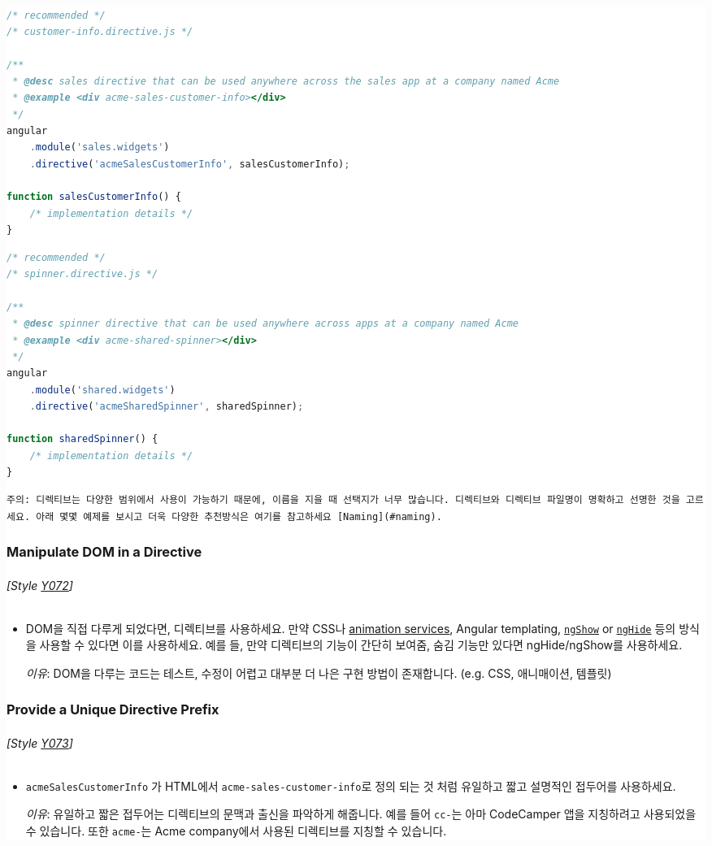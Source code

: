   ```javascript
  /* recommended */
  /* customer-info.directive.js */

  /**
   * @desc sales directive that can be used anywhere across the sales app at a company named Acme
   * @example <div acme-sales-customer-info></div>
   */
  angular
      .module('sales.widgets')
      .directive('acmeSalesCustomerInfo', salesCustomerInfo);

  function salesCustomerInfo() {
      /* implementation details */
  }
  ```

  ```javascript
  /* recommended */
  /* spinner.directive.js */

  /**
   * @desc spinner directive that can be used anywhere across apps at a company named Acme
   * @example <div acme-shared-spinner></div>
   */
  angular
      .module('shared.widgets')
      .directive('acmeSharedSpinner', sharedSpinner);

  function sharedSpinner() {
      /* implementation details */
  }
  ```

    주의: 디렉티브는 다양한 범위에서 사용이 가능하기 때문에, 이름을 지을 때 선택지가 너무 많습니다. 디렉티브와 디렉티브 파일명이 명확하고 선명한 것을 고르세요. 아래 몇몇 예제를 보시고 더욱 다양한 추천방식은 여기를 참고하세요 [Naming](#naming).

### Manipulate DOM in a Directive
###### [Style [Y072](#style-y072)]

  - DOM을 직접 다루게 되었다면, 디렉티브를 사용하세요. 만약 CSS나 [animation services](https://docs.angularjs.org/api/ngAnimate), Angular templating, [`ngShow`](https://docs.angularjs.org/api/ng/directive/ngShow) or [`ngHide`](https://docs.angularjs.org/api/ng/directive/ngHide) 등의 방식을 사용할 수 있다면 이를 사용하세요. 예를 들, 만약 디렉티브의 기능이 간단히 보여줌, 숨김 기능만 있다면 ngHide/ngShow를 사용하세요.

    *이유*: DOM을 다루는 코드는 테스트, 수정이 어렵고 대부분 더 나은 구현 방법이 존재합니다. (e.g. CSS, 애니매이션, 템플릿)

### Provide a Unique Directive Prefix
###### [Style [Y073](#style-y073)]

  - `acmeSalesCustomerInfo` 가 HTML에서 `acme-sales-customer-info`로 정의 되는 것 처럼 유일하고 짧고 설명적인 접두어를 사용하세요.

    *이유*: 유일하고 짧은 접두어는 디렉티브의 문맥과 출신을 파악하게 해줍니다. 예를 들어 `cc-`는 아마 CodeCamper 앱을 지칭하려고 사용되었을 수 있습니다. 또한 `acme-`는 Acme company에서 사용된 디렉티브를 지칭할 수 있습니다.

